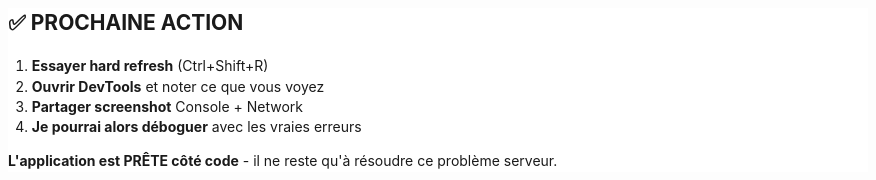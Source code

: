 
## ✅ PROCHAINE ACTION

1. **Essayer hard refresh** (Ctrl+Shift+R)
2. **Ouvrir DevTools** et noter ce que vous voyez
3. **Partager screenshot** Console + Network
4. **Je pourrai alors déboguer** avec les vraies erreurs

**L'application est PRÊTE côté code** - il ne reste qu'à résoudre ce problème serveur.
